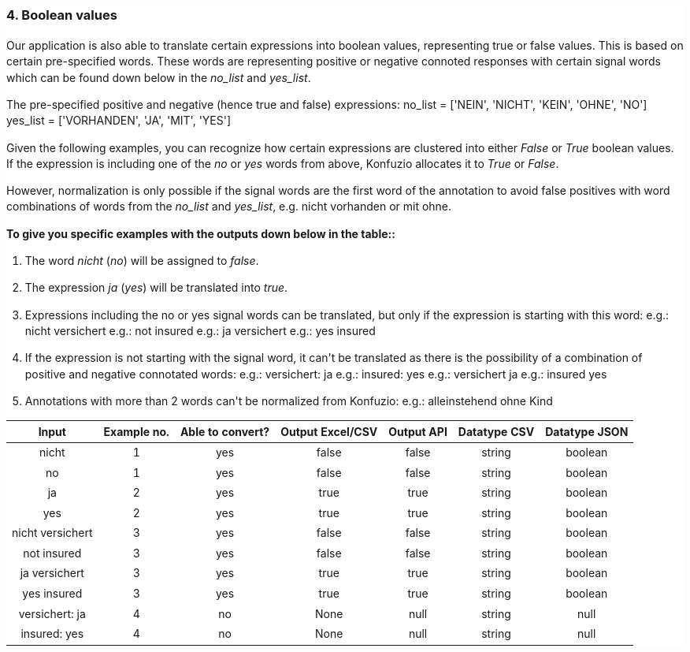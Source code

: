 ### 4. Boolean values

Our application is also able to translate certain expressions into boolean values, representing true or false values.
This is based on certain pre-specified words. These words are representing positive or negative connoted responses
with certain signal words which can be found down below in the _no_list_ and _yes_list_.

The pre-specified positive and negative (hence true and false) expressions:
no_list = ['NEIN', 'NICHT', 'KEIN', 'OHNE', 'NO']
yes_list = ['VORHANDEN', 'JA', 'MIT', 'YES']

Given the following examples, you can recognize how certain expressions are clustered into either _False_ or _True_
boolean values. If the expression is including one of the _no_ or _yes_ words from above, Konfuzio allocates it
to _True_ or _False_.

However, normalization is only possible if the signal words are the first word of the annotation to avoid false
positives with word combinations of words from the _no_list_ and _yes_list_, e.g. nicht vorhanden or mit ohne.

**To give you specific examples with the outputs down below in the table::**

1) The word _nicht_ (_no_) will be assigned to _false_.

2) The expression _ja_ (_yes_) will be translated into _true_.

3) Expressions including the no or yes signal words can be translated, but only if the expression is starting with this
   word:
   e.g.: nicht versichert
   e.g.: not insured
   e.g.: ja versichert
   e.g.: yes insured

4) If the expression is not starting with the signal word, it can't be translated as there is the possibility of a
   combination of positive and negative connotated words:
   e.g.: versichert: ja
   e.g.: insured: yes
   e.g.: versichert ja
   e.g.: insured yes

5) Annotations with more than 2 words can't be normalized from Konfuzio:
   e.g.: alleinstehend ohne Kind

| Input      |Example no. | Able to convert?     | Output Excel/CSV | Output API | Datatype CSV | Datatype JSON |
| :-------------: | :----------: | :-----------: | :-----------: |  :-----------: | :-----------: |  :-----------: |
|  nicht | 1  | yes   | false    | false | string | boolean |
|  no | 1  | yes   | false     | false |string | boolean |
|  ja | 2  | yes   | true    | true |string | boolean |
|  yes | 2  | yes   | true   | true |string | boolean |
|  nicht versichert| 3  | yes   | false    | false |string | boolean |
|  not insured | 3  | yes   | false     | false | string | boolean |
|  ja versichert | 3  | yes   | true    | true| string | boolean |
|  yes insured | 3  | yes   | true  | true | string | boolean |
|  versichert: ja | 4  | no   | None    | null | string| null|
|  insured: yes | 4  | no   | None   | null | string | null |